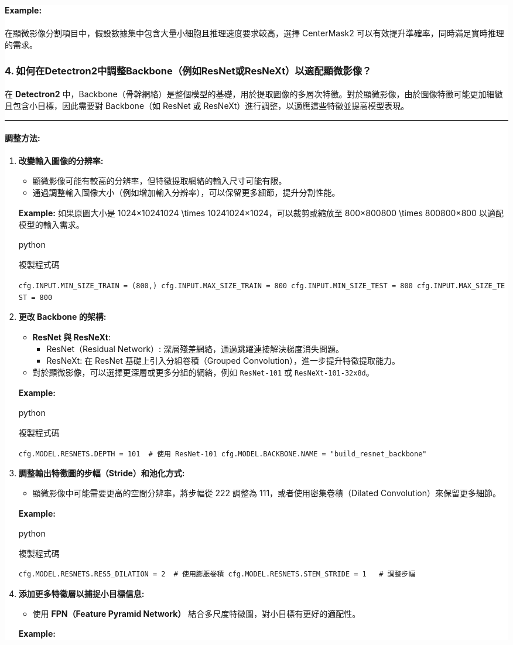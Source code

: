 #### **Example:**

在顯微影像分割項目中，假設數據集中包含大量小細胞且推理速度要求較高，選擇 CenterMask2 可以有效提升準確率，同時滿足實時推理的需求。

### **4. 如何在Detectron2中調整Backbone（例如ResNet或ResNeXt）以適配顯微影像？**

在 **Detectron2** 中，Backbone（骨幹網絡）是整個模型的基礎，用於提取圖像的多層次特徵。對於顯微影像，由於圖像特徵可能更加細緻且包含小目標，因此需要對 Backbone（如 ResNet 或 ResNeXt）進行調整，以適應這些特徵並提高模型表現。

---

#### **調整方法:**

1. **改變輸入圖像的分辨率:**
    
    - 顯微影像可能有較高的分辨率，但特徵提取網絡的輸入尺寸可能有限。
    - 通過調整輸入圖像大小（例如增加輸入分辨率），可以保留更多細節，提升分割性能。
    
    **Example:** 如果原圖大小是 1024×10241024 \times 10241024×1024，可以裁剪或縮放至 800×800800 \times 800800×800 以適配模型的輸入需求。
    
    python
    
    複製程式碼
    
    `cfg.INPUT.MIN_SIZE_TRAIN = (800,) cfg.INPUT.MAX_SIZE_TRAIN = 800 cfg.INPUT.MIN_SIZE_TEST = 800 cfg.INPUT.MAX_SIZE_TEST = 800`
    
2. **更改 Backbone 的架構:**
    
    - **ResNet 與 ResNeXt**:
        - ResNet（Residual Network）: 深層殘差網絡，通過跳躍連接解決梯度消失問題。
        - ResNeXt: 在 ResNet 基礎上引入分組卷積（Grouped Convolution），進一步提升特徵提取能力。
    - 對於顯微影像，可以選擇更深層或更多分組的網絡，例如 `ResNet-101` 或 `ResNeXt-101-32x8d`。
    
    **Example:**
    
    python
    
    複製程式碼
    
    `cfg.MODEL.RESNETS.DEPTH = 101  # 使用 ResNet-101 cfg.MODEL.BACKBONE.NAME = "build_resnet_backbone"`
    
3. **調整輸出特徵圖的步幅（Stride）和池化方式:**
    
    - 顯微影像中可能需要更高的空間分辨率，將步幅從 222 調整為 111，或者使用密集卷積（Dilated Convolution）來保留更多細節。
    
    **Example:**
    
    python
    
    複製程式碼
    
    `cfg.MODEL.RESNETS.RES5_DILATION = 2  # 使用膨脹卷積 cfg.MODEL.RESNETS.STEM_STRIDE = 1   # 調整步幅`
    
4. **添加更多特徵層以捕捉小目標信息:**
    
    - 使用 **FPN（Feature Pyramid Network）** 結合多尺度特徵圖，對小目標有更好的適配性。
    
    **Example:**
    